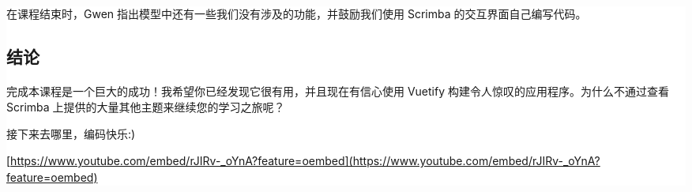 在课程结束时，Gwen 指出模型中还有一些我们没有涉及的功能，并鼓励我们使用 Scrimba 的交互界面自己编写代码。

## 结论

完成本课程是一个巨大的成功！我希望你已经发现它很有用，并且现在有信心使用 Vuetify 构建令人惊叹的应用程序。为什么不通过查看 Scrimba 上提供的大量其他主题来继续您的学习之旅呢？

接下来去哪里，编码快乐:)

[https://www.youtube.com/embed/rJIRv-_oYnA?feature=oembed](https://www.youtube.com/embed/rJIRv-_oYnA?feature=oembed)